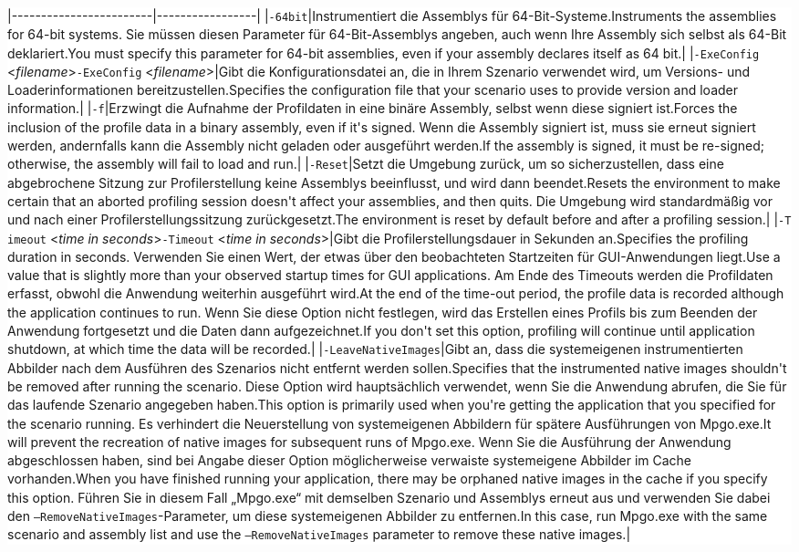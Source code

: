 |------------------------|-----------------|
|`-64bit`|<span data-ttu-id="16059-173">Instrumentiert die Assemblys für 64-Bit-Systeme.</span><span class="sxs-lookup"><span data-stu-id="16059-173">Instruments the assemblies for 64-bit systems.</span></span>  <span data-ttu-id="16059-174">Sie müssen diesen Parameter für 64-Bit-Assemblys angeben, auch wenn Ihre Assembly sich selbst als 64-Bit deklariert.</span><span class="sxs-lookup"><span data-stu-id="16059-174">You must specify this parameter for 64-bit assemblies, even if your assembly declares itself as 64 bit.</span></span>|
|<span data-ttu-id="16059-175">`-ExeConfig` \<*filename*></span><span class="sxs-lookup"><span data-stu-id="16059-175">`-ExeConfig` \<*filename*></span></span>|<span data-ttu-id="16059-176">Gibt die Konfigurationsdatei an, die in Ihrem Szenario verwendet wird, um Versions- und Loaderinformationen bereitzustellen.</span><span class="sxs-lookup"><span data-stu-id="16059-176">Specifies the configuration file that your scenario uses to provide version and loader information.</span></span>|
|`-f`|<span data-ttu-id="16059-177">Erzwingt die Aufnahme der Profildaten in eine binäre Assembly, selbst wenn diese signiert ist.</span><span class="sxs-lookup"><span data-stu-id="16059-177">Forces the inclusion of the profile data in a binary assembly, even if it's signed.</span></span>  <span data-ttu-id="16059-178">Wenn die Assembly signiert ist, muss sie erneut signiert werden, andernfalls kann die Assembly nicht geladen oder ausgeführt werden.</span><span class="sxs-lookup"><span data-stu-id="16059-178">If the assembly is signed, it must be re-signed; otherwise, the assembly will fail to load and run.</span></span>|
|`-Reset`|<span data-ttu-id="16059-179">Setzt die Umgebung zurück, um so sicherzustellen, dass eine abgebrochene Sitzung zur Profilerstellung keine Assemblys beeinflusst, und wird dann beendet.</span><span class="sxs-lookup"><span data-stu-id="16059-179">Resets the environment to make certain that an aborted profiling session doesn't affect your assemblies, and then quits.</span></span> <span data-ttu-id="16059-180">Die Umgebung wird standardmäßig vor und nach einer Profilerstellungssitzung zurückgesetzt.</span><span class="sxs-lookup"><span data-stu-id="16059-180">The environment is reset by default before and after a profiling session.</span></span>|
|<span data-ttu-id="16059-181">`-Timeout` \<*time in seconds*></span><span class="sxs-lookup"><span data-stu-id="16059-181">`-Timeout` \<*time in seconds*></span></span>|<span data-ttu-id="16059-182">Gibt die Profilerstellungsdauer in Sekunden an.</span><span class="sxs-lookup"><span data-stu-id="16059-182">Specifies the profiling duration in seconds.</span></span> <span data-ttu-id="16059-183">Verwenden Sie einen Wert, der etwas über den beobachteten Startzeiten für GUI-Anwendungen liegt.</span><span class="sxs-lookup"><span data-stu-id="16059-183">Use a value that is slightly more than your observed startup times for GUI applications.</span></span> <span data-ttu-id="16059-184">Am Ende des Timeouts werden die Profildaten erfasst, obwohl die Anwendung weiterhin ausgeführt wird.</span><span class="sxs-lookup"><span data-stu-id="16059-184">At the end of the time-out period, the profile data is recorded although the application continues to run.</span></span> <span data-ttu-id="16059-185">Wenn Sie diese Option nicht festlegen, wird das Erstellen eines Profils bis zum Beenden der Anwendung fortgesetzt und die Daten dann aufgezeichnet.</span><span class="sxs-lookup"><span data-stu-id="16059-185">If you don't set this option, profiling will continue until application shutdown, at which time the data will be recorded.</span></span>|
|`-LeaveNativeImages`|<span data-ttu-id="16059-186">Gibt an, dass die systemeigenen instrumentierten Abbilder nach dem Ausführen des Szenarios nicht entfernt werden sollen.</span><span class="sxs-lookup"><span data-stu-id="16059-186">Specifies that the instrumented native images shouldn't be removed after running the scenario.</span></span> <span data-ttu-id="16059-187">Diese Option wird hauptsächlich verwendet, wenn Sie die Anwendung abrufen, die Sie für das laufende Szenario angegeben haben.</span><span class="sxs-lookup"><span data-stu-id="16059-187">This option is primarily used when you're getting the application that you specified for the scenario running.</span></span> <span data-ttu-id="16059-188">Es verhindert die Neuerstellung von systemeigenen Abbildern für spätere Ausführungen von Mpgo.exe.</span><span class="sxs-lookup"><span data-stu-id="16059-188">It will prevent the recreation of native images for subsequent runs of Mpgo.exe.</span></span> <span data-ttu-id="16059-189">Wenn Sie die Ausführung der Anwendung abgeschlossen haben, sind bei Angabe dieser Option möglicherweise verwaiste systemeigene Abbilder im Cache vorhanden.</span><span class="sxs-lookup"><span data-stu-id="16059-189">When you have finished running your application, there may be orphaned native images in the cache if you specify this option.</span></span> <span data-ttu-id="16059-190">Führen Sie in diesem Fall „Mpgo.exe“ mit demselben Szenario und Assemblys erneut aus und verwenden Sie dabei den `–RemoveNativeImages`-Parameter, um diese systemeigenen Abbilder zu entfernen.</span><span class="sxs-lookup"><span data-stu-id="16059-190">In this case, run Mpgo.exe with the same scenario and assembly list and use the `–RemoveNativeImages` parameter to remove these native images.</span></span>|